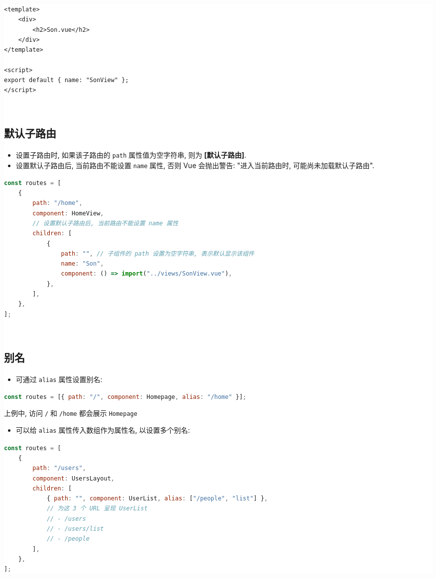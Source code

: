 ```vue
<template>
    <div>
        <h2>Son.vue</h2>
    </div>
</template>

<script>
export default { name: "SonView" };
</script>
```

<br>

## 默认子路由

-   设置子路由时, 如果该子路由的 `path` 属性值为空字符串, 则为 **[默认子路由]**.
-   设置默认子路由后, 当前路由不能设置 `name` 属性, 否则 Vue 会抛出警告: "进入当前路由时, 可能尚未加载默认子路由".

```js
const routes = [
    {
        path: "/home",
        component: HomeView,
        // 设置默认子路由后, 当前路由不能设置 name 属性
        children: [
            {
                path: "", // 子组件的 path 设置为空字符串, 表示默认显示该组件
                name: "Son",
                component: () => import("../views/SonView.vue"),
            },
        ],
    },
];
```

<br>

## 别名

-   可通过 `alias` 属性设置别名:

```js
const routes = [{ path: "/", component: Homepage, alias: "/home" }];
```

上例中, 访问 `/` 和 `/home` 都会展示 `Homepage`

-   可以给 `alias` 属性传入数组作为属性名, 以设置多个别名:

```js
const routes = [
    {
        path: "/users",
        component: UsersLayout,
        children: [
            { path: "", component: UserList, alias: ["/people", "list"] },
            // 为这 3 个 URL 呈现 UserList
            // - /users
            // - /users/list
            // - /people
        ],
    },
];
```
